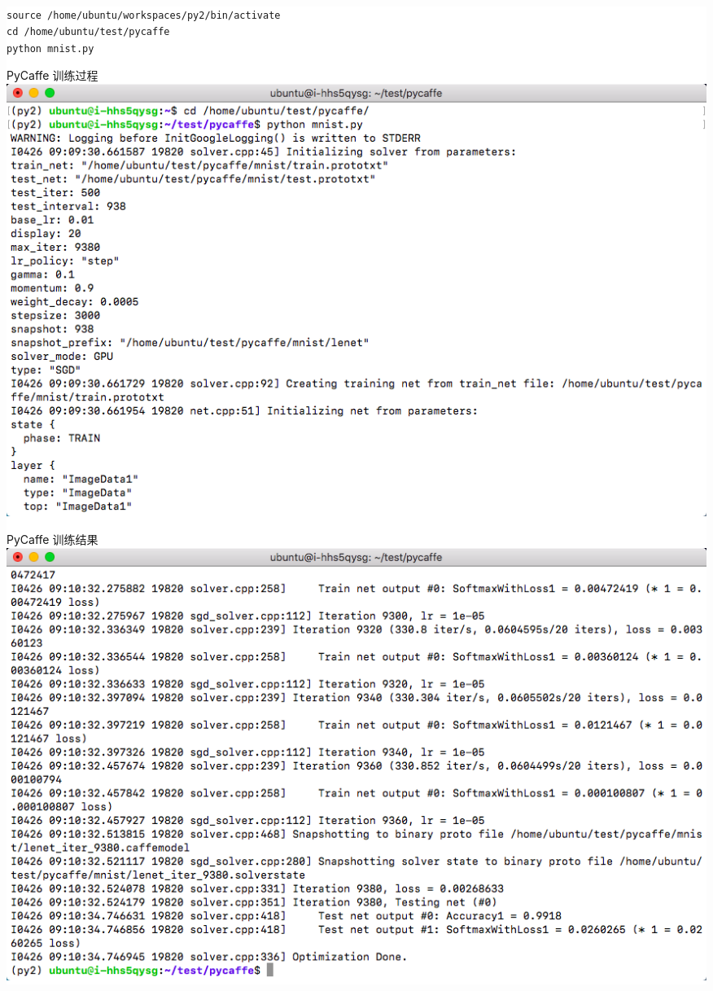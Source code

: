 ```shell
source /home/ubuntu/workspaces/py2/bin/activate
cd /home/ubuntu/test/pycaffe
python mnist.py
```
PyCaffe 训练过程
![PyCaffe 训练过程](pycaffe_start.png)

PyCaffe 训练结果
![PyCaffe 训练结果](pycaffe_result.png)
